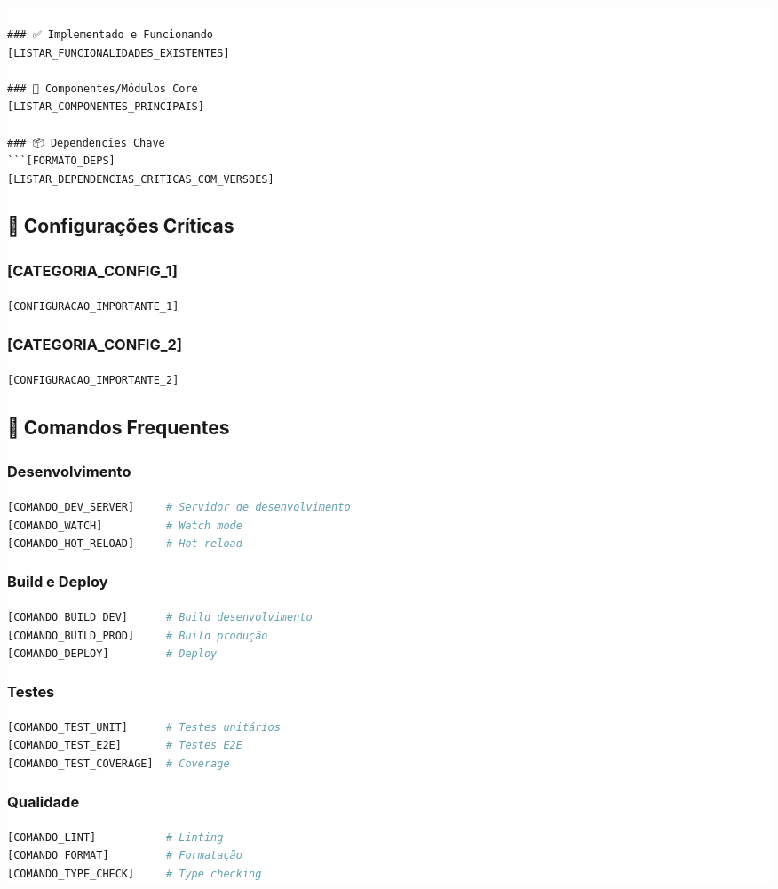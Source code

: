 ```

### ✅ Implementado e Funcionando
[LISTAR_FUNCIONALIDADES_EXISTENTES]

### 🎯 Componentes/Módulos Core
[LISTAR_COMPONENTES_PRINCIPAIS]

### 📦 Dependencies Chave
```[FORMATO_DEPS]
[LISTAR_DEPENDENCIAS_CRITICAS_COM_VERSOES]
```

## 🔧 Configurações Críticas

### [CATEGORIA_CONFIG_1]
```[FORMATO_CONFIG]
[CONFIGURACAO_IMPORTANTE_1]
```

### [CATEGORIA_CONFIG_2]
```[FORMATO_CONFIG]
[CONFIGURACAO_IMPORTANTE_2]
```

## 🚀 Comandos Frequentes

### Desenvolvimento
```bash
[COMANDO_DEV_SERVER]     # Servidor de desenvolvimento
[COMANDO_WATCH]          # Watch mode
[COMANDO_HOT_RELOAD]     # Hot reload
```

### Build e Deploy
```bash
[COMANDO_BUILD_DEV]      # Build desenvolvimento
[COMANDO_BUILD_PROD]     # Build produção
[COMANDO_DEPLOY]         # Deploy
```

### Testes
```bash
[COMANDO_TEST_UNIT]      # Testes unitários
[COMANDO_TEST_E2E]       # Testes E2E
[COMANDO_TEST_COVERAGE]  # Coverage
```

### Qualidade
```bash
[COMANDO_LINT]           # Linting
[COMANDO_FORMAT]         # Formatação
[COMANDO_TYPE_CHECK]     # Type checking
```
